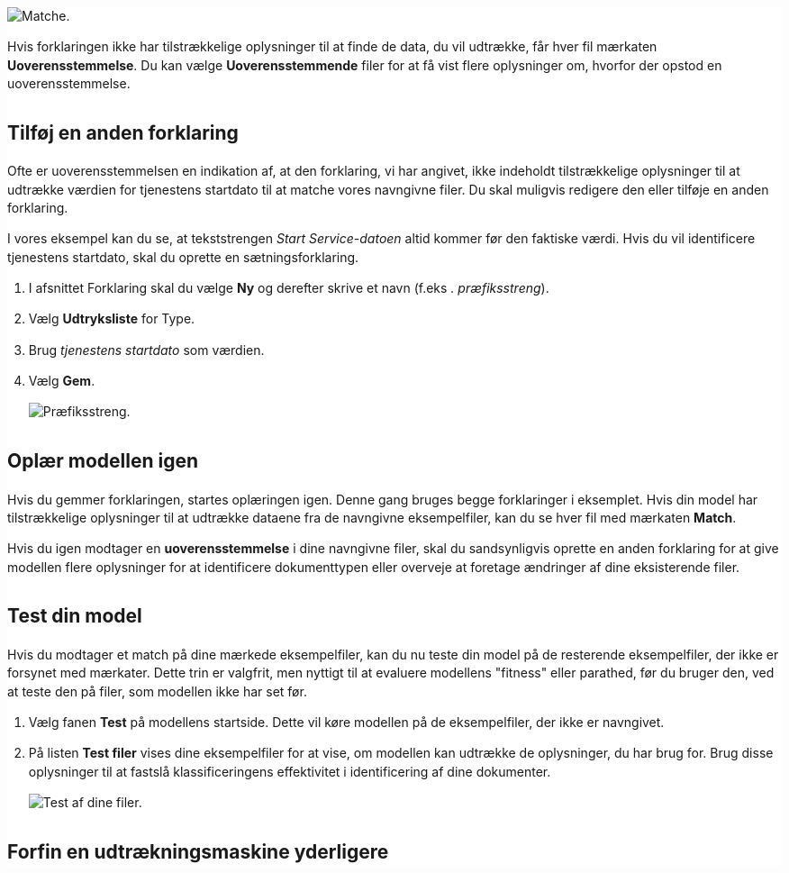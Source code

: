 ![Matche.](../media/content-understanding/match2.png)

Hvis forklaringen ikke har tilstrækkelige oplysninger til at finde de data, du vil udtrække, får hver fil mærkaten **Uoverensstemmelse**. Du kan vælge **Uoverensstemmende** filer for at få vist flere oplysninger om, hvorfor der opstod en uoverensstemmelse.

## <a name="add-another-explanation"></a>Tilføj en anden forklaring

Ofte er uoverensstemmelsen en indikation af, at den forklaring, vi har angivet, ikke indeholdt tilstrækkelige oplysninger til at udtrække værdien for tjenestens startdato til at matche vores navngivne filer. Du skal muligvis redigere den eller tilføje en anden forklaring.

I vores eksempel kan du se, at tekststrengen *Start Service-datoen* altid kommer før den faktiske værdi. Hvis du vil identificere tjenestens startdato, skal du oprette en sætningsforklaring.

1. I afsnittet Forklaring skal du vælge **Ny** og derefter skrive et navn (f.eks *. præfiksstreng*).
2. Vælg **Udtryksliste** for Type.
3. Brug *tjenestens startdato* som værdien.
4. Vælg **Gem**.

    ![Præfiksstreng.](../media/content-understanding/prefix-string.png)

## <a name="train-the-model-again"></a>Oplær modellen igen

Hvis du gemmer forklaringen, startes oplæringen igen. Denne gang bruges begge forklaringer i eksemplet. Hvis din model har tilstrækkelige oplysninger til at udtrække dataene fra de navngivne eksempelfiler, kan du se hver fil med mærkaten **Match**.

Hvis du igen modtager en **uoverensstemmelse** i dine navngivne filer, skal du sandsynligvis oprette en anden forklaring for at give modellen flere oplysninger for at identificere dokumenttypen eller overveje at foretage ændringer af dine eksisterende filer.

## <a name="test-your-model"></a>Test din model

Hvis du modtager et match på dine mærkede eksempelfiler, kan du nu teste din model på de resterende eksempelfiler, der ikke er forsynet med mærkater. Dette trin er valgfrit, men nyttigt til at evaluere modellens "fitness" eller parathed, før du bruger den, ved at teste den på filer, som modellen ikke har set før.

1. Vælg fanen **Test** på modellens startside.  Dette vil køre modellen på de eksempelfiler, der ikke er navngivet.

2. På listen **Test filer** vises dine eksempelfiler for at vise, om modellen kan udtrække de oplysninger, du har brug for. Brug disse oplysninger til at fastslå klassificeringens effektivitet i identificering af dine dokumenter.

    ![Test af dine filer.](../media/content-understanding/test-filies-extractor.png)

## <a name="further-refine-an-extractor"></a>Forfin en udtrækningsmaskine yderligere
